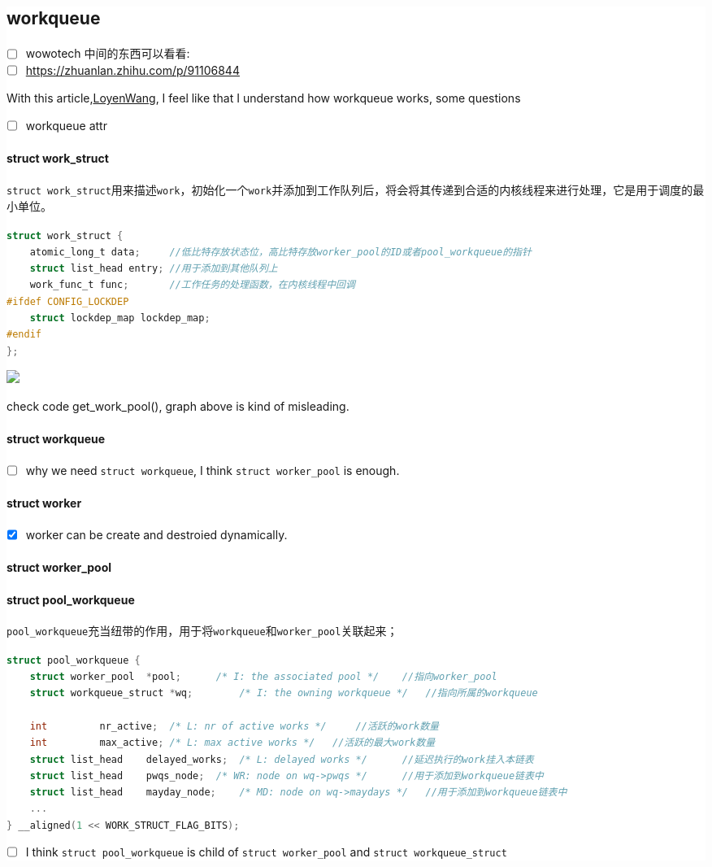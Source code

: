 ## workqueue
- [ ] wowotech 中间的东西可以看看:
- [ ] https://zhuanlan.zhihu.com/p/91106844

With this article,[LoyenWang](https://www.cnblogs.com/LoyenWang/p/13185451.html), I feel like that I understand how workqueue works, some questions
  - [ ] workqueue attr

#### struct work_struct
`struct work_struct`用来描述`work`，初始化一个`work`并添加到工作队列后，将会将其传递到合适的内核线程来进行处理，它是用于调度的最小单位。

```c
struct work_struct {
	atomic_long_t data;     //低比特存放状态位，高比特存放worker_pool的ID或者pool_workqueue的指针
	struct list_head entry; //用于添加到其他队列上
	work_func_t func;       //工作任务的处理函数，在内核线程中回调
#ifdef CONFIG_LOCKDEP
	struct lockdep_map lockdep_map;
#endif
};
```

![](https://img2020.cnblogs.com/blog/1771657/202006/1771657-20200623234322425-1856230121.png)

check code get_work_pool(), graph above is kind of misleading.

#### struct workqueue
- [ ] why we need `struct workqueue`, I think `struct worker_pool` is enough.

#### struct worker

- [x] worker can be create and destroied dynamically.

#### struct worker_pool


#### struct pool_workqueue
`pool_workqueue`充当纽带的作用，用于将`workqueue`和`worker_pool`关联起来；

```c
struct pool_workqueue {
	struct worker_pool	*pool;		/* I: the associated pool */    //指向worker_pool
	struct workqueue_struct *wq;		/* I: the owning workqueue */   //指向所属的workqueue

	int			nr_active;	/* L: nr of active works */     //活跃的work数量
	int			max_active;	/* L: max active works */   //活跃的最大work数量
	struct list_head	delayed_works;	/* L: delayed works */      //延迟执行的work挂入本链表
	struct list_head	pwqs_node;	/* WR: node on wq->pwqs */      //用于添加到workqueue链表中
	struct list_head	mayday_node;	/* MD: node on wq->maydays */   //用于添加到workqueue链表中
    ...
} __aligned(1 << WORK_STRUCT_FLAG_BITS);
```

- [ ] I think `struct pool_workqueue` is child of `struct worker_pool` and `struct workqueue_struct`
